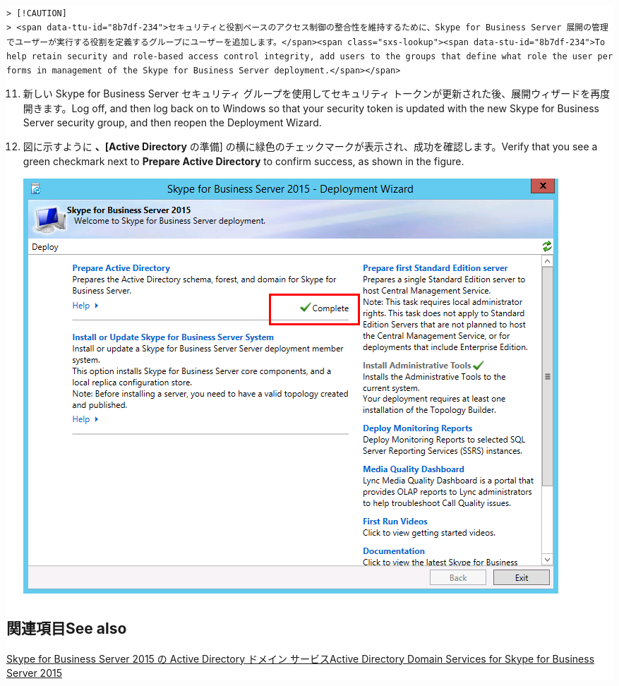     > [!CAUTION]
    > <span data-ttu-id="8b7df-234">セキュリティと役割ベースのアクセス制御の整合性を維持するために、Skype for Business Server 展開の管理でユーザーが実行する役割を定義するグループにユーザーを追加します。</span><span class="sxs-lookup"><span data-stu-id="8b7df-234">To help retain security and role-based access control integrity, add users to the groups that define what role the user performs in management of the Skype for Business Server deployment.</span></span> 
  
11. <span data-ttu-id="8b7df-235">新しい Skype for Business Server セキュリティ グループを使用してセキュリティ トークンが更新された後、展開ウィザードを再度開きます。</span><span class="sxs-lookup"><span data-stu-id="8b7df-235">Log off, and then log back on to Windows so that your security token is updated with the new Skype for Business Server security group, and then reopen the Deployment Wizard.</span></span>
    
12. <span data-ttu-id="8b7df-236">図に示すように **、[Active Directory** の準備] の横に緑色のチェックマークが表示され、成功を確認します。</span><span class="sxs-lookup"><span data-stu-id="8b7df-236">Verify that you see a green checkmark next to **Prepare Active Directory** to confirm success, as shown in the figure.</span></span>
    
     ![Active Directory の準備が完了しました。](../../media/1fbb655a-25c3-4652-96f9-af0427def17d.png)
  

## <a name="see-also"></a><span data-ttu-id="8b7df-238">関連項目</span><span class="sxs-lookup"><span data-stu-id="8b7df-238">See also</span></span>
 
[<span data-ttu-id="8b7df-239">Skype for Business Server 2015 の Active Directory ドメイン サービス</span><span class="sxs-lookup"><span data-stu-id="8b7df-239">Active Directory Domain Services for Skype for Business Server 2015</span></span>](../../plan-your-deployment/security/active-directory-domain-services.md)
